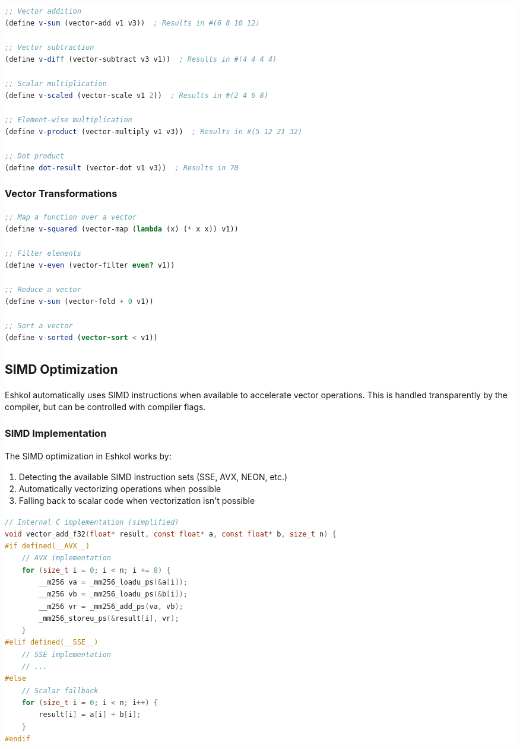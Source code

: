 ```scheme
;; Vector addition
(define v-sum (vector-add v1 v3))  ; Results in #(6 8 10 12)

;; Vector subtraction
(define v-diff (vector-subtract v3 v1))  ; Results in #(4 4 4 4)

;; Scalar multiplication
(define v-scaled (vector-scale v1 2))  ; Results in #(2 4 6 8)

;; Element-wise multiplication
(define v-product (vector-multiply v1 v3))  ; Results in #(5 12 21 32)

;; Dot product
(define dot-result (vector-dot v1 v3))  ; Results in 70
```

### Vector Transformations

```scheme
;; Map a function over a vector
(define v-squared (vector-map (lambda (x) (* x x)) v1))

;; Filter elements
(define v-even (vector-filter even? v1))

;; Reduce a vector
(define v-sum (vector-fold + 0 v1))

;; Sort a vector
(define v-sorted (vector-sort < v1))
```

## SIMD Optimization

Eshkol automatically uses SIMD instructions when available to accelerate vector operations. This is handled transparently by the compiler, but can be controlled with compiler flags.

### SIMD Implementation

The SIMD optimization in Eshkol works by:

1. Detecting the available SIMD instruction sets (SSE, AVX, NEON, etc.)
2. Automatically vectorizing operations when possible
3. Falling back to scalar code when vectorization isn't possible

```c
// Internal C implementation (simplified)
void vector_add_f32(float* result, const float* a, const float* b, size_t n) {
#if defined(__AVX__)
    // AVX implementation
    for (size_t i = 0; i < n; i += 8) {
        __m256 va = _mm256_loadu_ps(&a[i]);
        __m256 vb = _mm256_loadu_ps(&b[i]);
        __m256 vr = _mm256_add_ps(va, vb);
        _mm256_storeu_ps(&result[i], vr);
    }
#elif defined(__SSE__)
    // SSE implementation
    // ...
#else
    // Scalar fallback
    for (size_t i = 0; i < n; i++) {
        result[i] = a[i] + b[i];
    }
#endif
```